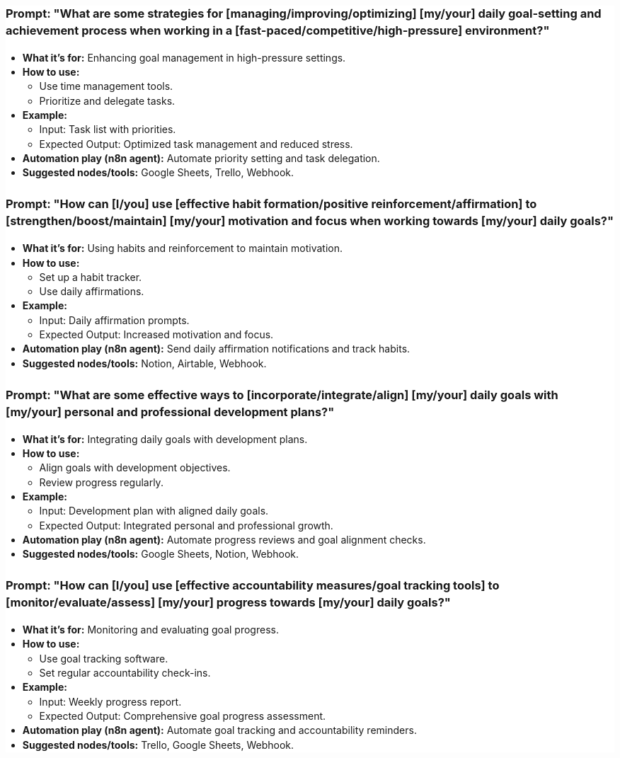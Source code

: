 ### Prompt: "What are some strategies for [managing/improving/optimizing] [my/your] daily goal-setting and achievement process when working in a [fast-paced/competitive/high-pressure] environment?"
- **What it’s for:** Enhancing goal management in high-pressure settings.
- **How to use:** 
  - Use time management tools.
  - Prioritize and delegate tasks.
- **Example:** 
  - Input: Task list with priorities.
  - Expected Output: Optimized task management and reduced stress.
- **Automation play (n8n agent):** Automate priority setting and task delegation.
- **Suggested nodes/tools:** Google Sheets, Trello, Webhook.

### Prompt: "How can [I/you] use [effective habit formation/positive reinforcement/affirmation] to [strengthen/boost/maintain] [my/your] motivation and focus when working towards [my/your] daily goals?"
- **What it’s for:** Using habits and reinforcement to maintain motivation.
- **How to use:** 
  - Set up a habit tracker.
  - Use daily affirmations.
- **Example:** 
  - Input: Daily affirmation prompts.
  - Expected Output: Increased motivation and focus.
- **Automation play (n8n agent):** Send daily affirmation notifications and track habits.
- **Suggested nodes/tools:** Notion, Airtable, Webhook.

### Prompt: "What are some effective ways to [incorporate/integrate/align] [my/your] daily goals with [my/your] personal and professional development plans?"
- **What it’s for:** Integrating daily goals with development plans.
- **How to use:** 
  - Align goals with development objectives.
  - Review progress regularly.
- **Example:** 
  - Input: Development plan with aligned daily goals.
  - Expected Output: Integrated personal and professional growth.
- **Automation play (n8n agent):** Automate progress reviews and goal alignment checks.
- **Suggested nodes/tools:** Google Sheets, Notion, Webhook.

### Prompt: "How can [I/you] use [effective accountability measures/goal tracking tools] to [monitor/evaluate/assess] [my/your] progress towards [my/your] daily goals?"
- **What it’s for:** Monitoring and evaluating goal progress.
- **How to use:** 
  - Use goal tracking software.
  - Set regular accountability check-ins.
- **Example:** 
  - Input: Weekly progress report.
  - Expected Output: Comprehensive goal progress assessment.
- **Automation play (n8n agent):** Automate goal tracking and accountability reminders.
- **Suggested nodes/tools:** Trello, Google Sheets, Webhook.
